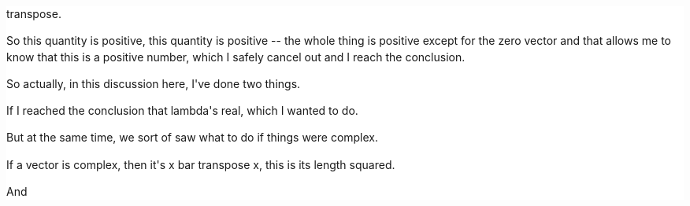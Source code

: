   <span m='1207280'>transpose.</span> </p><p><span m='1208900'>So</span> <span m='1209990'>this</span>
  <span m='1210830'>quantity</span> <span m='1211310'>is</span> <span m='1211480'>positive,</span>
  <span m='1212160'>this</span> <span m='1212360'>quantity</span> <span m='1212740'>is</span>
  <span m='1212890'>positive</span> <span m='1213720'>--</span> <span m='1213750'>the</span>
  <span m='1213830'>whole</span> <span m='1214110'>thing</span> <span m='1214340'>is</span>
  <span m='1214520'>positive</span> <span m='1215450'>except</span> <span m='1215910'>for</span>
  <span m='1216000'>the</span> <span m='1216100'>zero</span> <span m='1216450'>vector</span>
  <span m='1217460'>and</span> <span m='1218750'>that</span> <span m='1219500'>allows</span>
  <span m='1219970'>me</span> <span m='1220120'>to</span> <span m='1220260'>know</span>
  <span m='1220620'>that</span> <span m='1220820'>this</span> <span m='1221050'>is</span>
  <span m='1221190'>a</span> <span m='1221270'>positive</span> <span m='1221940'>number,</span>
  <span m='1223010'>which</span> <span m='1223560'>I</span> <span m='1223930'>safely</span>
  <span m='1224440'>cancel</span> <span m='1224980'>out</span> <span m='1225280'>and</span>
  <span m='1225420'>I</span> <span m='1225490'>reach</span> <span m='1225820'>the</span>
  <span m='1225930'>conclusion.</span> </p><p><span m='1227220'>So</span> <span m='1227390'>actually,</span>
  <span m='1227880'>in</span> <span m='1228050'>this</span> <span m='1229280'>discussion</span>
  <span m='1230540'>here,</span> <span m='1231370'>I've</span> <span m='1231870'>done</span>
  <span m='1232160'>two</span> <span m='1232410'>things.</span> </p><p><span m='1233290'>If</span>
  <span m='1233580'>I</span> <span m='1233970'>reached</span> <span m='1234320'>the</span>
  <span m='1234470'>conclusion</span> <span m='1235050'>that</span> <span m='1235200'>lambda's</span>
  <span m='1235690'>real,</span> <span m='1236090'>which</span> <span m='1236420'>I</span>
  <span m='1236470'>wanted</span> <span m='1236800'>to</span> <span m='1236910'>do.</span>
  </p><p><span m='1238510'>But</span> <span m='1238680'>at</span> <span m='1238780'>the</span>
  <span m='1238900'>same</span> <span m='1239250'>time,</span> <span m='1240030'>we</span>
  <span m='1240470'>sort</span> <span m='1240700'>of</span> <span m='1240810'>saw</span>
  <span m='1241200'>what</span> <span m='1241600'>to</span> <span m='1241740'>do</span>
  <span m='1242220'>if</span> <span m='1242470'>things</span> <span m='1242830'>were</span>
  <span m='1243020'>complex.</span> </p><p><span m='1243790'>If</span> <span m='1243930'>a</span>
  <span m='1244010'>vector</span> <span m='1244500'>is</span> <span m='1244640'>complex,</span>
  <span m='1245620'>then</span> <span m='1246030'>it's</span> <span m='1246400'>x</span>
  <span m='1246770'>bar</span> <span m='1247150'>transpose</span> <span m='1247880'>x,</span>
  <span m='1248490'>this</span> <span m='1248920'>is</span> <span m='1249170'>its</span>
  <span m='1249980'>length</span> <span m='1253470'>squared.</span> </p><p><span m='1255350'>And</span>
